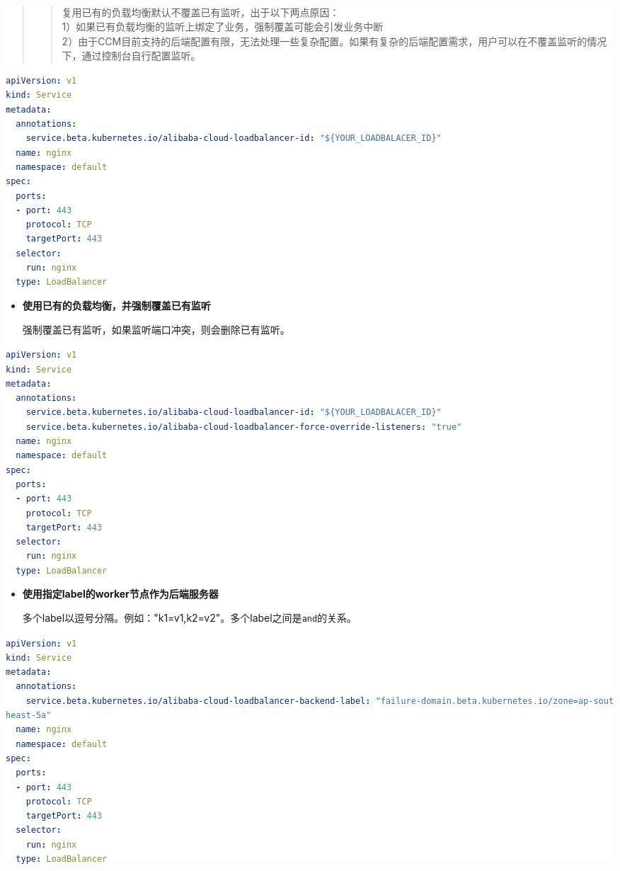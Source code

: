 >> 复用已有的负载均衡默认不覆盖已有监听，出于以下两点原因：  
  1）如果已有负载均衡的监听上绑定了业务，强制覆盖可能会引发业务中断  
  2）由于CCM目前支持的后端配置有限，无法处理一些复杂配置。如果有复杂的后端配置需求，用户可以在不覆盖监听的情况下，通过控制台自行配置监听。

```yaml
apiVersion: v1
kind: Service
metadata:
  annotations:
    service.beta.kubernetes.io/alibaba-cloud-loadbalancer-id: "${YOUR_LOADBALACER_ID}"
  name: nginx
  namespace: default
spec:
  ports:
  - port: 443
    protocol: TCP
    targetPort: 443
  selector:
    run: nginx
  type: LoadBalancer
```

- **使用已有的负载均衡，并强制覆盖已有监听**

  强制覆盖已有监听，如果监听端口冲突，则会删除已有监听。

```yaml
apiVersion: v1
kind: Service
metadata:
  annotations:
    service.beta.kubernetes.io/alibaba-cloud-loadbalancer-id: "${YOUR_LOADBALACER_ID}"
    service.beta.kubernetes.io/alibaba-cloud-loadbalancer-force-override-listeners: "true"
  name: nginx
  namespace: default
spec:
  ports:
  - port: 443
    protocol: TCP
    targetPort: 443
  selector:
    run: nginx
  type: LoadBalancer
```

- **使用指定label的worker节点作为后端服务器**

  多个label以逗号分隔。例如："k1=v1,k2=v2"。多个label之间是`and`的关系。

```yaml
apiVersion: v1
kind: Service
metadata:
  annotations:
    service.beta.kubernetes.io/alibaba-cloud-loadbalancer-backend-label: "failure-domain.beta.kubernetes.io/zone=ap-southeast-5a"
  name: nginx
  namespace: default
spec:
  ports:
  - port: 443
    protocol: TCP
    targetPort: 443
  selector:
    run: nginx
  type: LoadBalancer
```
